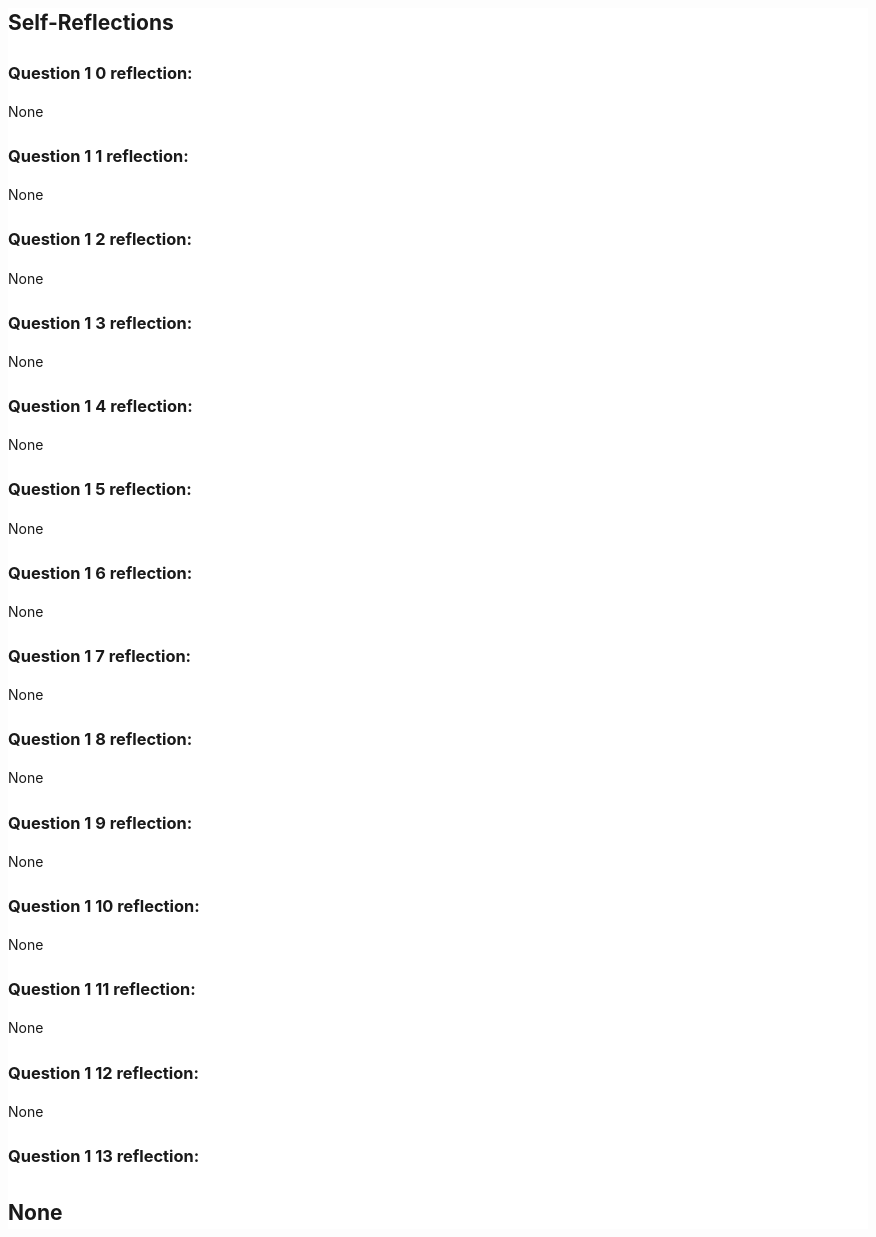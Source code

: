 ## Self-Reflections

### Question 1 0 reflection:
None
### Question 1 1 reflection:
None
### Question 1 2 reflection:
None
### Question 1 3 reflection:
None
### Question 1 4 reflection:
None
### Question 1 5 reflection:
None
### Question 1 6 reflection:
None
### Question 1 7 reflection:
None
### Question 1 8 reflection:
None
### Question 1 9 reflection:
None
### Question 1 10 reflection:
None
### Question 1 11 reflection:
None
### Question 1 12 reflection:
None
### Question 1 13 reflection:
None
---
